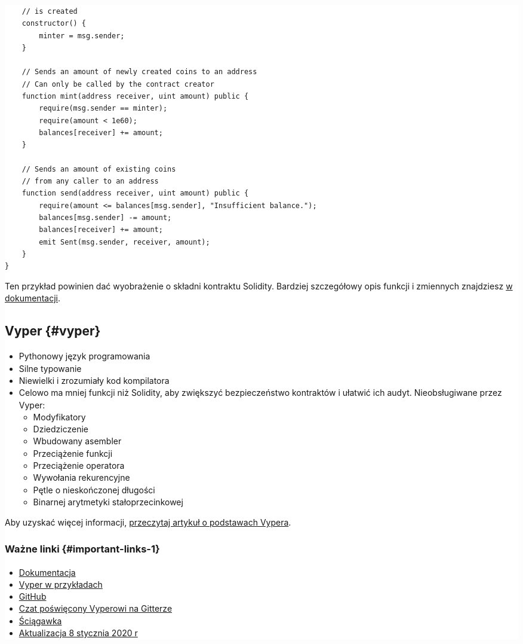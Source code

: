 ```solidity
    // is created
    constructor() {
        minter = msg.sender;
    }

    // Sends an amount of newly created coins to an address
    // Can only be called by the contract creator
    function mint(address receiver, uint amount) public {
        require(msg.sender == minter);
        require(amount < 1e60);
        balances[receiver] += amount;
    }

    // Sends an amount of existing coins
    // from any caller to an address
    function send(address receiver, uint amount) public {
        require(amount <= balances[msg.sender], "Insufficient balance.");
        balances[msg.sender] -= amount;
        balances[receiver] += amount;
        emit Sent(msg.sender, receiver, amount);
    }
}
```

Ten przykład powinien dać wyobrażenie o składni kontraktu Solidity. Bardziej szczegółowy opis funkcji i zmiennych znajdziesz [w dokumentacji](https://docs.soliditylang.org/en/latest/contracts.html).

## Vyper \{#vyper}

- Pythonowy język programowania
- Silne typowanie
- Niewielki i zrozumiały kod kompilatora
- Celowo ma mniej funkcji niż Solidity, aby zwiększyć bezpieczeństwo kontraktów i ułatwić ich audyt. Nieobsługiwane przez Vyper:
  - Modyfikatory
  - Dziedziczenie
  - Wbudowany asembler
  - Przeciążenie funkcji
  - Przeciążenie operatora
  - Wywołania rekurencyjne
  - Pętle o nieskończonej długości
  - Binarnej arytmetyki stałoprzecinkowej

Aby uzyskać więcej informacji, [przeczytaj artykuł o podstawach Vypera](https://vyper.readthedocs.io/en/latest/index.html).

### Ważne linki \{#important-links-1}

- [Dokumentacja](https://vyper.readthedocs.io)
- [Vyper w przykładach](https://vyper.readthedocs.io/en/latest/vyper-by-example.html)
- [GitHub](https://github.com/vyperlang/vyper)
- [Czat poświęcony Vyperowi na Gitterze](https://gitter.im/vyperlang/community)
- [Ściągawka](https://reference.auditless.com/cheatsheet)
- [Aktualizacja 8 stycznia 2020 r](https://blog.ethereum.org/2020/01/08/update-on-the-vyper-compiler)

